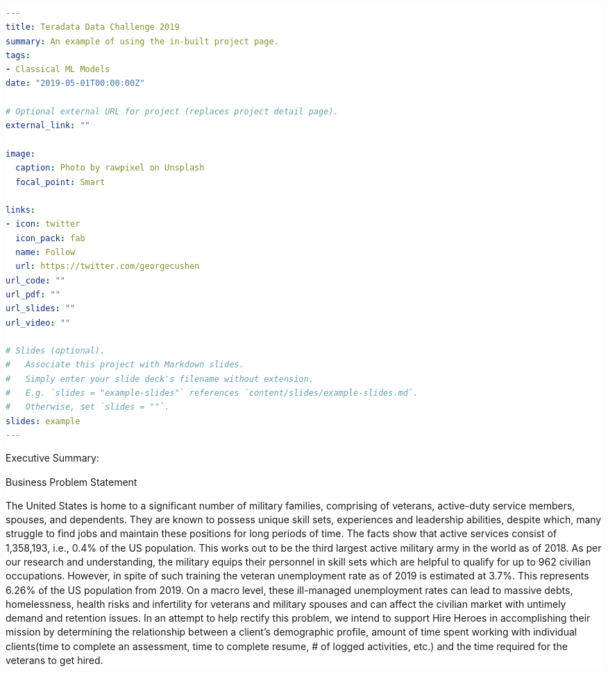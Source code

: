 ```yaml
---
title: Teradata Data Challenge 2019
summary: An example of using the in-built project page.
tags:
- Classical ML Models
date: "2019-05-01T00:00:00Z"

# Optional external URL for project (replaces project detail page).
external_link: ""

image:
  caption: Photo by rawpixel on Unsplash
  focal_point: Smart

links:
- icon: twitter
  icon_pack: fab
  name: Follow
  url: https://twitter.com/georgecushen
url_code: ""
url_pdf: ""
url_slides: ""
url_video: ""

# Slides (optional).
#   Associate this project with Markdown slides.
#   Simply enter your slide deck's filename without extension.
#   E.g. `slides = "example-slides"` references `content/slides/example-slides.md`.
#   Otherwise, set `slides = ""`.
slides: example
---
```

Executive Summary: 

Business Problem Statement

The United States is home to a significant number of military families, comprising of veterans, active-duty service members, spouses, and dependents. They are known to possess unique skill sets, experiences and leadership abilities, despite which, many struggle to find jobs and maintain these positions for long periods of time. The facts show that active services consist of 1,358,193, i.e., 0.4% of the US population. This works out to be the third largest active military army in the world as of 2018.
As per our research and understanding, the military equips their personnel in skill sets which are helpful to qualify for up to 962 civilian occupations. However, in spite of such training the veteran unemployment rate as of 2019 is estimated at 3.7%. This represents 6.26% of the US population from 2019. On a macro level, these ill-managed unemployment rates can lead to massive debts, homelessness, health risks and infertility for veterans and military spouses and can affect the civilian market with untimely demand and retention issues.
In an attempt to help rectify this problem, we intend to support Hire Heroes in accomplishing their mission by determining the relationship between a client’s demographic profile, amount of time spent working with individual clients(time to complete an assessment, time to complete resume, # of logged activities, etc.)  and the time required for the veterans to get hired.
